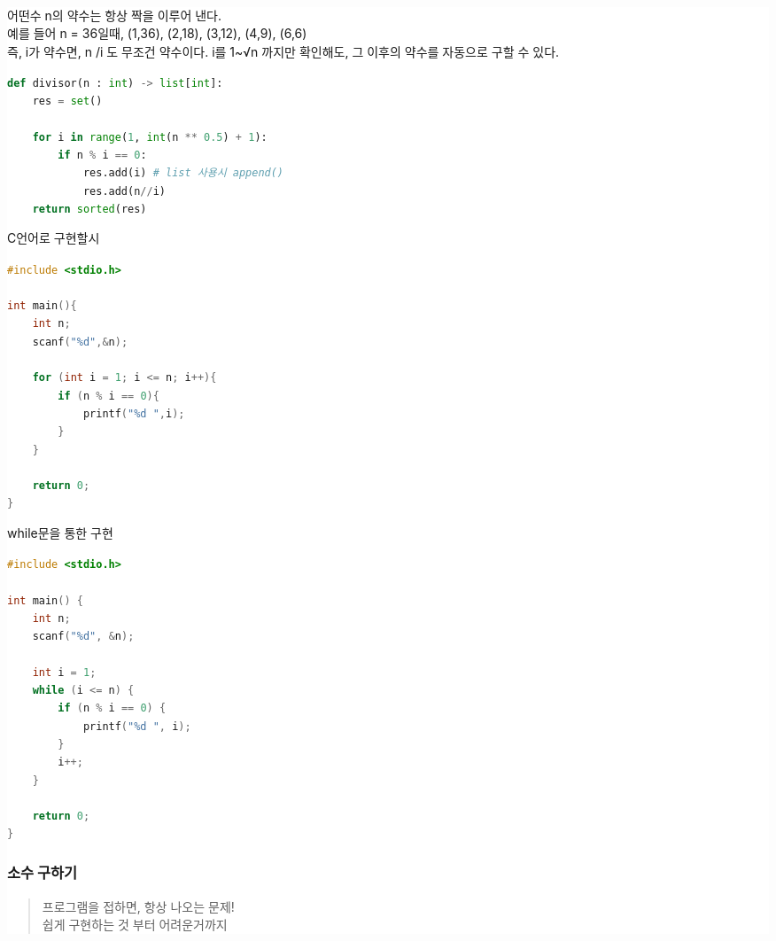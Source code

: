 어떤수 n의 약수는 항상 짝을 이루어 낸다.<br>
예를 들어 n = 36일때, (1,36), (2,18), (3,12), (4,9), (6,6)<br>
즉, i가 약수면, n /i 도 무조건 약수이다. i를 1~√n 까지만 확인해도, 그 이후의 약수를 자동으로 구할 수 있다.
```py
def divisor(n : int) -> list[int]:
    res = set()

    for i in range(1, int(n ** 0.5) + 1):
        if n % i == 0:
            res.add(i) # list 사용시 append()
            res.add(n//i)
    return sorted(res)
```

C언어로 구현할시

```c
#include <stdio.h>

int main(){
    int n;
    scanf("%d",&n);

    for (int i = 1; i <= n; i++){
        if (n % i == 0){
            printf("%d ",i);
        }
    }

    return 0;    
}
```

while문을 통한 구현

```c
#include <stdio.h>

int main() {
    int n;
    scanf("%d", &n);

    int i = 1;
    while (i <= n) {
        if (n % i == 0) {
            printf("%d ", i);
        }
        i++;
    }

    return 0;
}
```


### 소수 구하기
> 프로그램을 접하면, 항상 나오는 문제! <br>쉽게 구현하는 것 부터 어려운거까지

